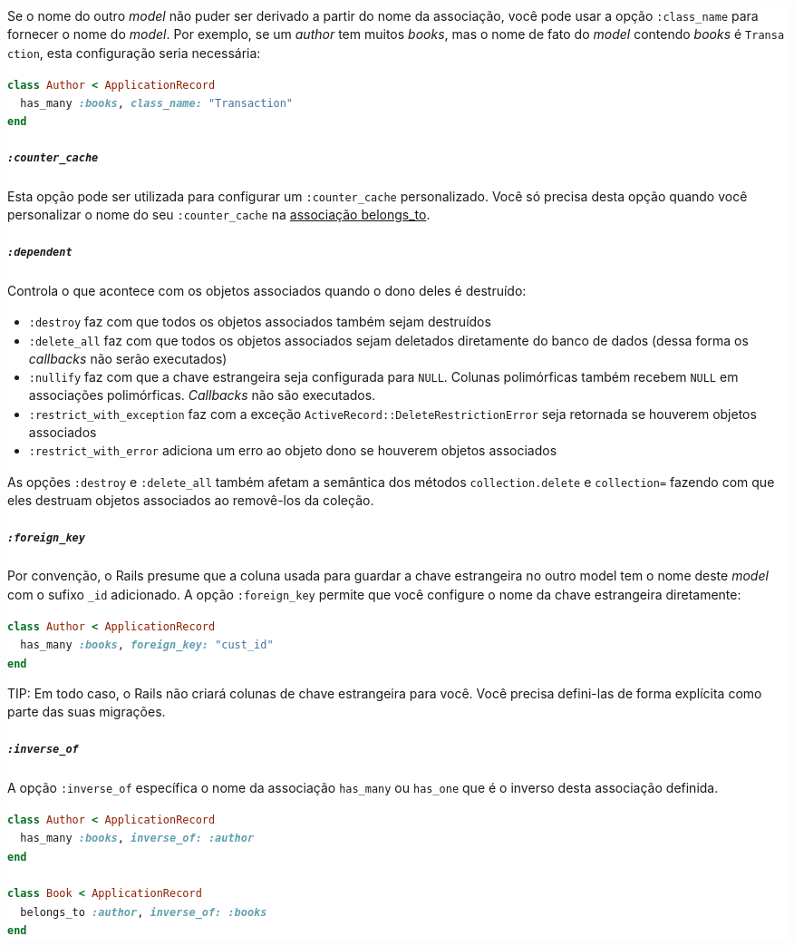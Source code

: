 Se o nome do outro *model* não puder ser derivado a partir do nome da associação, você pode usar a opção `:class_name` para fornecer o nome do *model*. Por exemplo, se um *author* tem muitos *books*, mas o nome de fato do *model* contendo *books* é `Transaction`, esta configuração seria necessária:

```ruby
class Author < ApplicationRecord
  has_many :books, class_name: "Transaction"
end
```

##### `:counter_cache`

Esta opção pode ser utilizada para configurar um `:counter_cache` personalizado. Você só precisa desta opção quando você personalizar o nome do seu `:counter_cache` na [associação belongs_to](#opcoes-para-belongs-to).

##### `:dependent`

Controla o que acontece com os objetos associados quando o dono deles é destruído:

* `:destroy` faz com que todos os objetos associados também sejam destruídos
* `:delete_all` faz com que todos os objetos associados sejam deletados diretamente do banco de dados (dessa forma os *callbacks* não serão executados)
* `:nullify` faz com que a chave estrangeira seja configurada para `NULL`. Colunas polimórficas também recebem `NULL` em associações polimórficas. *Callbacks* não são executados.
* `:restrict_with_exception` faz com a exceção `ActiveRecord::DeleteRestrictionError` seja retornada se houverem objetos associados
* `:restrict_with_error` adiciona um erro ao objeto dono se houverem objetos associados

As opções `:destroy` e `:delete_all` também afetam a semântica dos métodos `collection.delete` e `collection=` fazendo com que eles destruam objetos associados ao removê-los da coleção.

##### `:foreign_key`

Por convenção, o Rails presume que a coluna usada para guardar a chave estrangeira no outro model tem o nome deste *model* com o sufixo `_id` adicionado. A opção `:foreign_key` permite que você configure o nome da chave estrangeira diretamente:

```ruby
class Author < ApplicationRecord
  has_many :books, foreign_key: "cust_id"
end
```

TIP: Em todo caso, o Rails não criará colunas de chave estrangeira para você. Você precisa defini-las de forma explícita como parte das suas migrações.

##### `:inverse_of`

A opção `:inverse_of` específica o nome da associação `has_many` ou `has_one` que é o inverso desta associação definida.

```ruby
class Author < ApplicationRecord
  has_many :books, inverse_of: :author
end

class Book < ApplicationRecord
  belongs_to :author, inverse_of: :books
end
```
